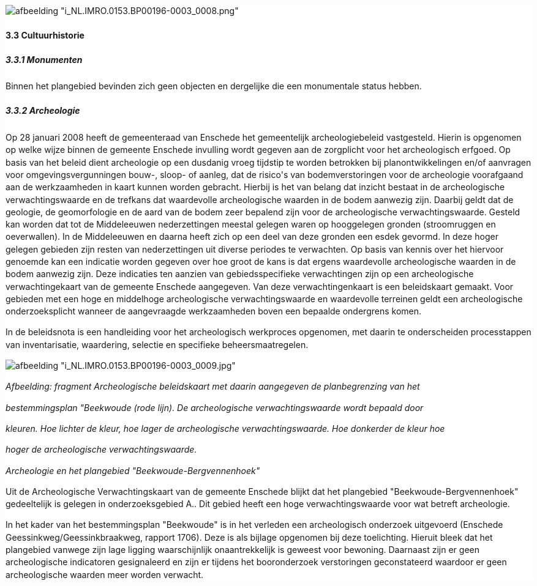 ![afbeelding "i_NL.IMRO.0153.BP00196-0003_0008.png"](i_NL.IMRO.0153.BP00196-0003_0008.png)

#### 3\.3 Cultuurhistorie

##### 3\.3\.1 Monumenten

Binnen het plangebied bevinden zich geen objecten en dergelijke die een monumentale status hebben.

##### 3\.3\.2 Archeologie

Op 28 januari 2008 heeft de gemeenteraad van Enschede het gemeentelijk archeologiebeleid vastgesteld. Hierin is opgenomen op welke wijze binnen de gemeente Enschede invulling wordt gegeven aan de zorgplicht voor het archeologisch erfgoed. Op basis van het beleid dient archeologie op een dusdanig vroeg tijdstip te worden betrokken bij planontwikkelingen en/of aanvragen voor omgevingsvergunningen bouw\-, sloop\- of aanleg, dat de risico's van bodemverstoringen voor de archeologie voorafgaand aan de werkzaamheden in kaart kunnen worden gebracht. Hierbij is het van belang dat inzicht bestaat in de archeologische verwachtingswaarde en de trefkans dat waardevolle archeologische waarden in de bodem aanwezig zijn. Daarbij geldt dat de geologie, de geomorfologie en de aard van de bodem zeer bepalend zijn voor de archeologische verwachtingswaarde. Gesteld kan worden dat tot de Middeleeuwen nederzettingen meestal gelegen waren op hooggelegen gronden (stroomruggen en oeverwallen). In de Middeleeuwen en daarna heeft zich op een deel van deze gronden een esdek gevormd. In deze hoger gelegen gebieden zijn resten van nederzettingen uit diverse periodes te verwachten. Op basis van kennis over het hiervoor genoemde kan een indicatie worden gegeven over hoe groot de kans is dat ergens waardevolle archeologische waarden in de bodem aanwezig zijn. Deze indicaties ten aanzien van gebiedsspecifieke verwachtingen zijn op een archeologische verwachtingekaart van de gemeente Enschede aangegeven. Van deze verwachtingenkaart is een beleidskaart gemaakt. Voor gebieden met een hoge en middelhoge archeologische verwachtingswaarde en waardevolle terreinen geldt een archeologische onderzoeksplicht wanneer de aangevraagde werkzaamheden boven een bepaalde ondergrens komen.

In de beleidsnota is een handleiding voor het archeologisch werkproces opgenomen, met daarin te onderscheiden processtappen van inventarisatie, waardering, selectie en specifieke beheersmaatregelen.

![afbeelding "i_NL.IMRO.0153.BP00196-0003_0009.jpg"](i_NL.IMRO.0153.BP00196-0003_0009.jpg)

*Afbeelding: fragment Archeologische beleidskaart met daarin aangegeven de planbegrenzing van het*

*bestemmingsplan "Beekwoude (rode lijn). De archeologische verwachtingswaarde wordt bepaald door*

*kleuren. Hoe lichter de kleur, hoe lager de archeologische verwachtingswaarde. Hoe donkerder de kleur hoe*

*hoger de archeologische verwachtingswaarde.*

*Archeologie en het plangebied "Beekwoude\-Bergvennenhoek"*

Uit de Archeologische Verwachtingskaart van de gemeente Enschede blijkt dat het plangebied "Beekwoude\-Bergvennenhoek" gedeeltelijk is gelegen in onderzoeksgebied A.. Dit gebied heeft een hoge verwachtingswaarde voor wat betreft archeologie.

In het kader van het bestemmingsplan "Beekwoude" is in het verleden een archeologisch onderzoek uitgevoerd (Enschede Geessinkweg/Geessinkbraakweg, rapport 1706\). Deze is als bijlage opgenomen bij deze toelichting. Hieruit bleek dat het plangebied vanwege zijn lage ligging waarschijnlijk onaantrekkelijk is geweest voor bewoning. Daarnaast zijn er geen archeologische indicatoren gesignaleerd en zijn er tijdens het booronderzoek verstoringen geconstateerd waardoor er geen archeologische waarden meer worden verwacht.
